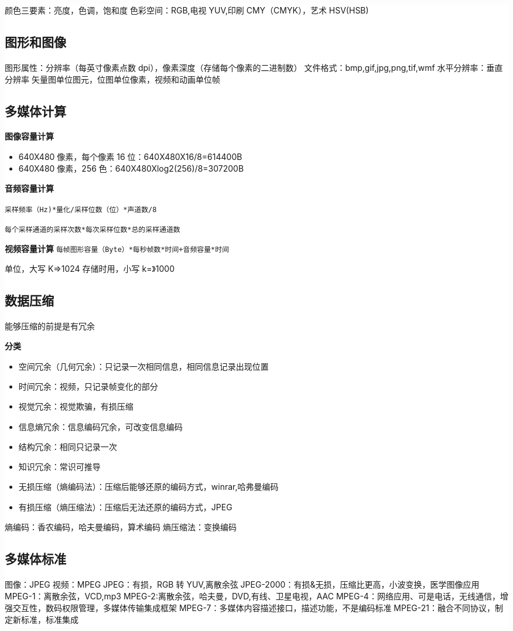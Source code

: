 颜色三要素：亮度，色调，饱和度
色彩空间：RGB,电视 YUV,印刷 CMY（CMYK），艺术 HSV(HSB)

## 图形和图像

图形属性：分辨率（每英寸像素点数 dpi），像素深度（存储每个像素的二进制数）
文件格式：bmp,gif,jpg,png,tif,wmf
水平分辨率：垂直分辨率
矢量图单位图元，位图单位像素，视频和动画单位帧

## 多媒体计算

**图像容量计算**

- 640X480 像素，每个像素 16 位：640X480X16/8=614400B
- 640X480 像素，256 色：640X480Xlog2(256)/8=307200B

**音频容量计算**

`采样频率（Hz)*量化/采样位数（位）*声道数/8`

`每个采样通道的采样次数*每次采样位数*总的采样通道数`

**视频容量计算**
`每帧图形容量（Byte）*每秒帧数*时间+音频容量*时间`

单位，大写 K=>1024 存储时用，小写 k=》1000

## 数据压缩

能够压缩的前提是有冗余

**分类**

- 空间冗余（几何冗余）：只记录一次相同信息，相同信息记录出现位置
- 时间冗余：视频，只记录帧变化的部分
- 视觉冗余：视觉欺骗，有损压缩
- 信息熵冗余：信息编码冗余，可改变信息编码
- 结构冗余：相同只记录一次
- 知识冗余：常识可推导

- 无损压缩（熵编码法）：压缩后能够还原的编码方式，winrar,哈弗曼编码
- 有损压缩（熵压缩法）：压缩后无法还原的编码方式，JPEG

熵编码：香农编码，哈夫曼编码，算术编码
熵压缩法：变换编码

## 多媒体标准

图像：JPEG
视频：MPEG
JPEG：有损，RGB 转 YUV,离散余弦
JPEG-2000：有损&无损，压缩比更高，小波变换，医学图像应用
MPEG-1：离散余弦，VCD,mp3
MPEG-2:离散余弦，哈夫曼，DVD,有线、卫星电视，AAC
MPEG-4：网络应用、可是电话，无线通信，增强交互性，数码权限管理，多媒体传输集成框架
MPEG-7：多媒体内容描述接口，描述功能，不是编码标准
MPEG-21：融合不同协议，制定新标准，标准集成
